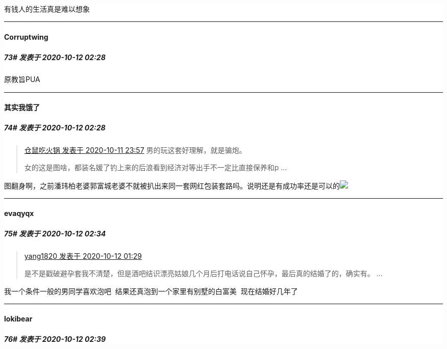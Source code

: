 有钱人的生活真是难以想象







-----

####  Corruptwing  
##### 73#       发表于 2020-10-12 02:28




原教旨PUA







-----

####  其实我饿了  
##### 74#       发表于 2020-10-12 02:28



<blockquote><a href="httphttps://bbs.saraba1st.com/2b/forum.php?mod=redirect&amp;goto=findpost&amp;pid=49023137&amp;ptid=1964634" target="_blank">仓鼠吃火锅 发表于 2020-10-11 23:57</a>
男的玩这套好理解，就是骗炮。

女的这是图啥，都装名媛了钓上来的后浪看到经济对等出手不一定比直接保养和p ...</blockquote>
图翻身啊，之前潘玮柏老婆郭富城老婆不就被扒出来同一套网红包装套路吗。说明还是有成功率还是可以的<img src="https://static.saraba1st.com/image/smiley/face2017/037.png" referrerpolicy="no-referrer">







-----

####  evaqyqx  
##### 75#       发表于 2020-10-12 02:34



<blockquote><a href="httphttps://bbs.saraba1st.com/2b/forum.php?mod=redirect&amp;goto=findpost&amp;pid=49023719&amp;ptid=1964634" target="_blank">yang1820 发表于 2020-10-12 01:29</a>

是不是戳破避孕套我不清楚，但是酒吧结识漂亮姑娘几个月后打电话说自己怀孕，最后真的结婚了的，确实有。 ...</blockquote>
我一个条件一般的男同学喜欢泡吧  结果还真泡到一个家里有别墅的白富美  现在结婚好几年了







-----

####  lokibear  
##### 76#       发表于 2020-10-12 02:39
